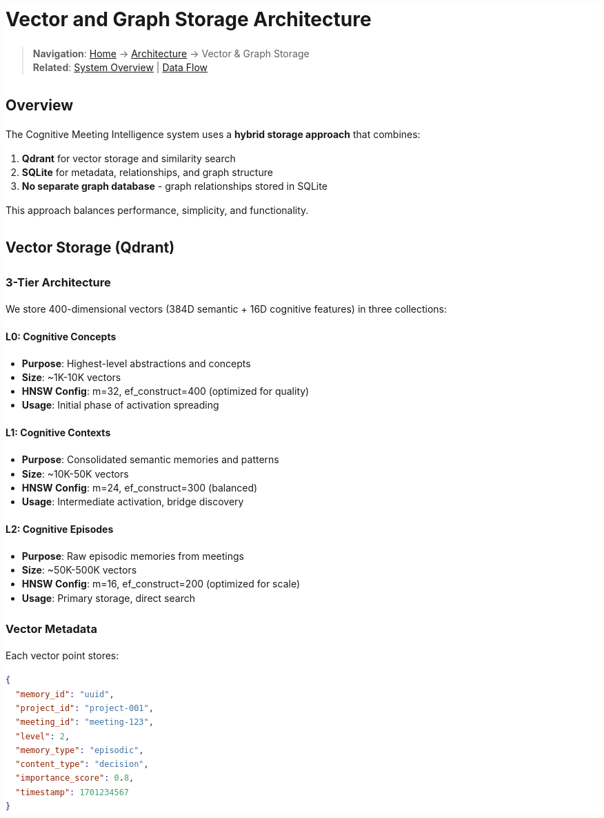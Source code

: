 # Vector and Graph Storage Architecture

> **Navigation**: [Home](../../README.md) → [Architecture](system-overview.md) → Vector & Graph Storage  
> **Related**: [System Overview](system-overview.md) | [Data Flow](data-flow.md)

## Overview

The Cognitive Meeting Intelligence system uses a **hybrid storage approach** that combines:
1. **Qdrant** for vector storage and similarity search
2. **SQLite** for metadata, relationships, and graph structure
3. **No separate graph database** - graph relationships stored in SQLite

This approach balances performance, simplicity, and functionality.

## Vector Storage (Qdrant)

### 3-Tier Architecture

We store 400-dimensional vectors (384D semantic + 16D cognitive features) in three collections:

#### L0: Cognitive Concepts
- **Purpose**: Highest-level abstractions and concepts
- **Size**: ~1K-10K vectors
- **HNSW Config**: m=32, ef_construct=400 (optimized for quality)
- **Usage**: Initial phase of activation spreading

#### L1: Cognitive Contexts  
- **Purpose**: Consolidated semantic memories and patterns
- **Size**: ~10K-50K vectors
- **HNSW Config**: m=24, ef_construct=300 (balanced)
- **Usage**: Intermediate activation, bridge discovery

#### L2: Cognitive Episodes
- **Purpose**: Raw episodic memories from meetings
- **Size**: ~50K-500K vectors
- **HNSW Config**: m=16, ef_construct=200 (optimized for scale)
- **Usage**: Primary storage, direct search

### Vector Metadata

Each vector point stores:
```json
{
  "memory_id": "uuid",
  "project_id": "project-001",
  "meeting_id": "meeting-123",
  "level": 2,
  "memory_type": "episodic",
  "content_type": "decision",
  "importance_score": 0.8,
  "timestamp": 1701234567
}
```
